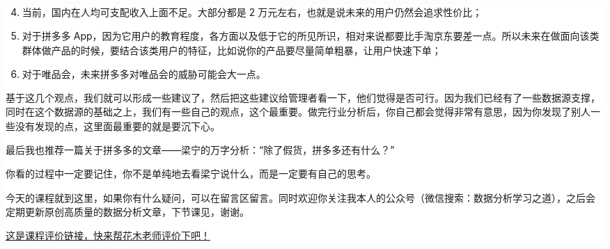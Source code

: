4.  当前，国内在人均可支配收入上面不足。大部分都是 2 万元左右，也就是说未来的用户仍然会追求性价比；
    
5.  对于拼多多 App，因为它用户的教育程度，各方面以及低于它的所见所识，相对来说都要比手淘京东要差一点。所以未来在做面向该类群体做产品的时候，要结合该类用户的特征，比如说你的产品要尽量简单粗暴，让用户快速下单；
    
6.  对于唯品会，未来拼多多对唯品会的威胁可能会大一点。
    

基于这几个观点，我们就可以形成一些建议了，然后把这些建议给管理者看一下，他们觉得是否可行。因为我们已经有了一些数据源支撑，同时在这个数据源的基础之上，我们有一些自己的观点，这个最重要。做完行业分析后，你自己都会觉得非常有意思，因为你发现了别人一些没有发现的点，这里面最重要的就是要沉下心。

最后我也推荐一篇关于拼多多的文章——梁宁的万字分析：“除了假货，拼多多还有什么？”

你看的过程中一定要记住，你不是单纯地去看梁宁说什么，而是一定要有自己的思考。

今天的课程就到这里，如果你有什么疑问，可以在留言区留言。同时欢迎你关注我本人的公众号（微信搜索：数据分析学习之道），之后会定期更新原创高质量的数据分析文章，下节课见，谢谢。

[这是课程评价链接，快来帮花木老师评价下吧！](https://wj.qq.com/s2/6894820/1708/)
